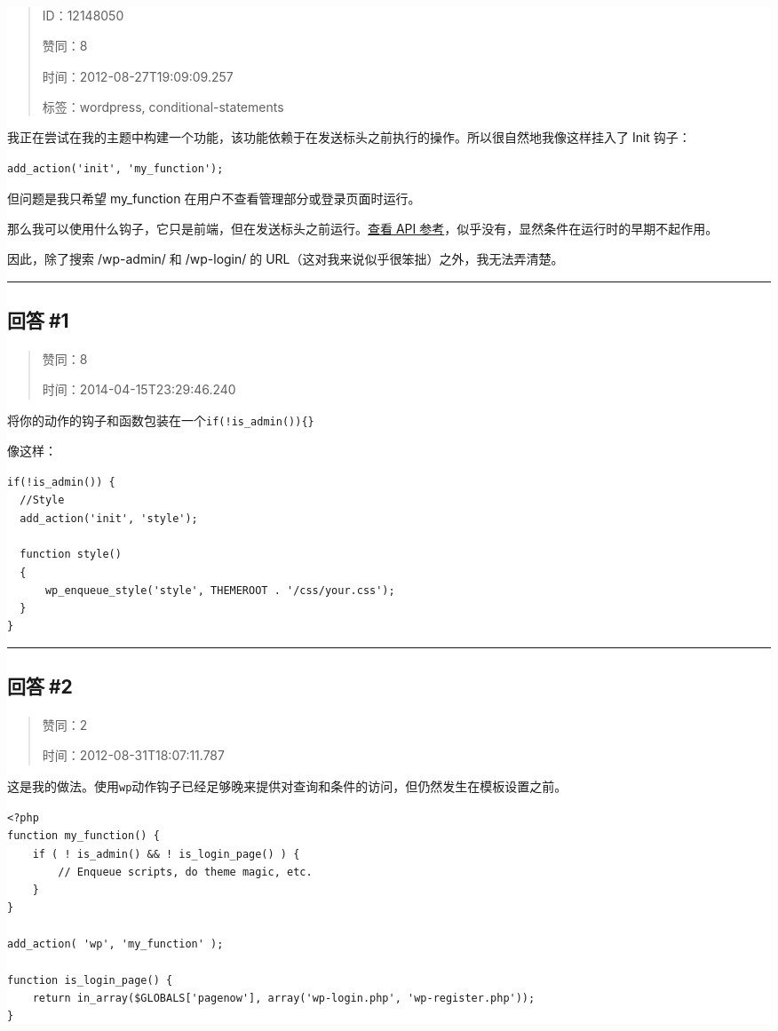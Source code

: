> ID：12148050
> 
> 赞同：8
> 
> 时间：2012-08-27T19:09:09.257
> 
> 标签：wordpress, conditional-statements

我正在尝试在我的主题中构建一个功能，该功能依赖于在发送标头之前执行的操作。所以很自然地我像这样挂入了 Init 钩子：

```
add_action('init', 'my_function'); 
```

但问题是我只希望 my_function 在用户不查看管理部分或登录页面时运行。

那么我可以使用什么钩子，它只是前端，但在发送标头之前运行。[查看 API 参考](http://codex.wordpress.org/Plugin_API/Action_Reference)，似乎没有，显然条件在运行时的早期不起作用。

因此，除了搜索 /wp-admin/ 和 /wp-login/ 的 URL（这对我来说似乎很笨拙）之外，我无法弄清楚。

* * *

## 回答 #1

> 赞同：8
> 
> 时间：2014-04-15T23:29:46.240

将你的动作的钩子和函数包装在一个`if(!is_admin()){}`

像这样：

```
if(!is_admin()) {
  //Style
  add_action('init', 'style');

  function style()
  {
      wp_enqueue_style('style', THEMEROOT . '/css/your.css');
  }
} 
```

* * *

## 回答 #2

> 赞同：2
> 
> 时间：2012-08-31T18:07:11.787

这是我的做法。使用`wp`动作钩子已经足够晚来提供对查询和条件的访问，但仍然发生在模板设置之前。

```
<?php
function my_function() {
    if ( ! is_admin() && ! is_login_page() ) {
        // Enqueue scripts, do theme magic, etc.
    }
}

add_action( 'wp', 'my_function' );

function is_login_page() {
    return in_array($GLOBALS['pagenow'], array('wp-login.php', 'wp-register.php'));
} 
```

